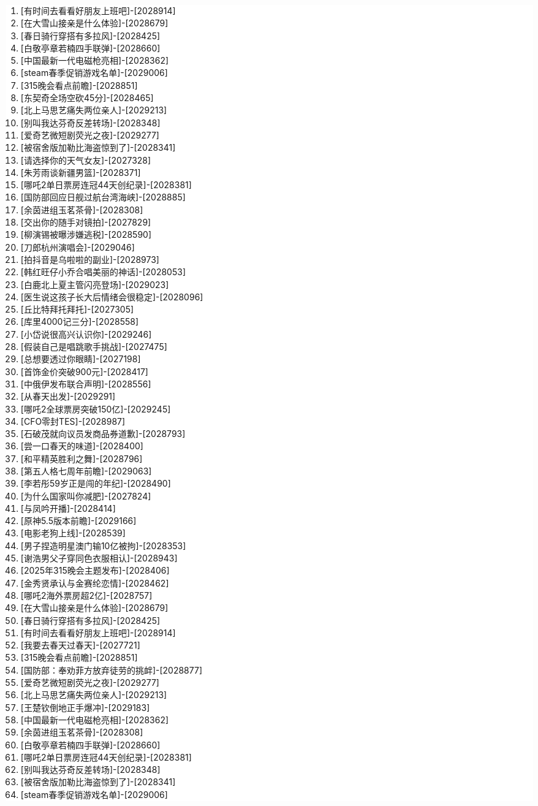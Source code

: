 1. [有时间去看看好朋友上班吧]-[2028914]
1. [在大雪山接亲是什么体验]-[2028679]
1. [春日骑行穿搭有多拉风]-[2028425]
1. [白敬亭章若楠四手联弹]-[2028660]
1. [中国最新一代电磁枪亮相]-[2028362]
1. [steam春季促销游戏名单]-[2029006]
1. [315晚会看点前瞻]-[2028851]
1. [东契奇全场空砍45分]-[2028465]
1. [北上马思艺痛失两位亲人]-[2029213]
1. [别叫我达芬奇反差转场]-[2028348]
1. [爱奇艺微短剧荧光之夜]-[2029277]
1. [被宿舍版加勒比海盗惊到了]-[2028341]
1. [请选择你的天气女友]-[2027328]
1. [朱芳雨谈新疆男篮]-[2028371]
1. [哪吒2单日票房连冠44天创纪录]-[2028381]
1. [国防部回应日舰过航台湾海峡]-[2028885]
1. [余茵进组玉茗茶骨]-[2028308]
1. [交出你的随手对镜拍]-[2027829]
1. [柳演锡被曝涉嫌逃税]-[2028590]
1. [刀郎杭州演唱会]-[2029046]
1. [拍抖音是乌啦啦的副业]-[2028973]
1. [韩红旺仔小乔合唱美丽的神话]-[2028053]
1. [白鹿北上夏主管闪亮登场]-[2029023]
1. [医生说这孩子长大后情绪会很稳定]-[2028096]
1. [丘比特拜托拜托]-[2027305]
1. [库里4000记三分]-[2028558]
1. [小岱说很高兴认识你]-[2029246]
1. [假装自己是唱跳歌手挑战]-[2027475]
1. [总想要透过你眼睛]-[2027198]
1. [首饰金价突破900元]-[2028417]
1. [中俄伊发布联合声明]-[2028556]
1. [从春天出发]-[2029291]
1. [哪吒2全球票房突破150亿]-[2029245]
1. [CFO零封TES]-[2028987]
1. [石破茂就向议员发商品券道歉]-[2028793]
1. [尝一口春天的味道]-[2028400]
1. [和平精英胜利之舞]-[2028796]
1. [第五人格七周年前瞻]-[2029063]
1. [李若彤59岁正是闯的年纪]-[2028490]
1. [为什么国家叫你减肥]-[2027824]
1. [与凤吟开播]-[2028414]
1. [原神5.5版本前瞻]-[2029166]
1. [电影老狗上线]-[2028539]
1. [男子捏造明星澳门输10亿被拘]-[2028353]
1. [谢浩男父子穿同色衣服相认]-[2028943]
1. [2025年315晚会主题发布]-[2028406]
1. [金秀贤承认与金赛纶恋情]-[2028462]
1. [哪吒2海外票房超2亿]-[2028757]
1. [在大雪山接亲是什么体验]-[2028679]
1. [春日骑行穿搭有多拉风]-[2028425]
1. [有时间去看看好朋友上班吧]-[2028914]
1. [我要去春天过春天]-[2027721]
1. [315晚会看点前瞻]-[2028851]
1. [国防部：奉劝菲方放弃徒劳的挑衅]-[2028877]
1. [爱奇艺微短剧荧光之夜]-[2029277]
1. [北上马思艺痛失两位亲人]-[2029213]
1. [王楚钦倒地正手爆冲]-[2029183]
1. [中国最新一代电磁枪亮相]-[2028362]
1. [余茵进组玉茗茶骨]-[2028308]
1. [白敬亭章若楠四手联弹]-[2028660]
1. [哪吒2单日票房连冠44天创纪录]-[2028381]
1. [别叫我达芬奇反差转场]-[2028348]
1. [被宿舍版加勒比海盗惊到了]-[2028341]
1. [steam春季促销游戏名单]-[2029006]